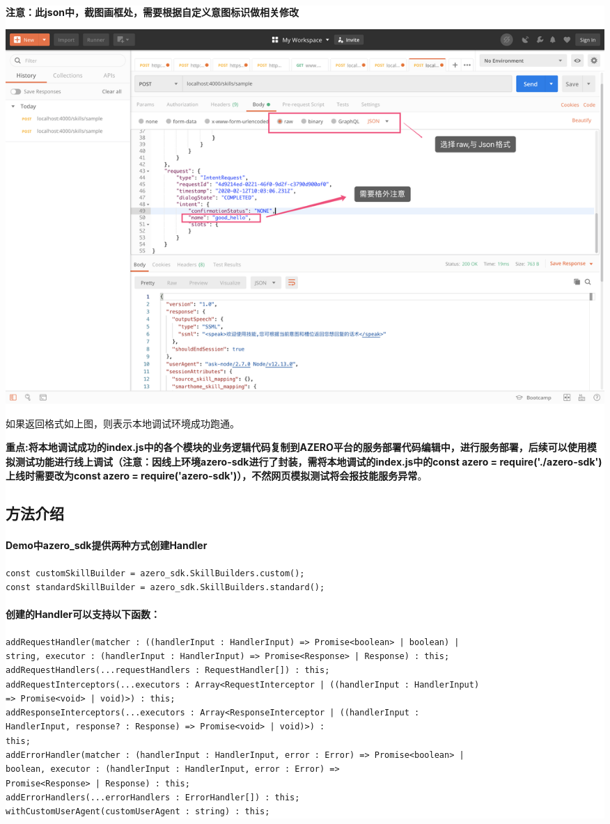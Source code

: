 **注意：此json中，截图画框处，需要根据自定义意图标识做相关修改**

![image-20200308000314653](img/image-11.png)

如果返回格式如上图，则表示本地调试环境成功跑通。

**重点:将本地调试成功的index.js中的各个模块的业务逻辑代码复制到AZERO平台的服务部署代码编辑中，进行服务部署，后续可以使用模拟测试功能进行线上调试（注意：因线上环境azero-sdk进行了封装，需将本地调试的index.js中的const azero = require('./azero-sdk')上线时需要改为const azero = require('azero-sdk')），不然网页模拟测试将会报技能服务异常**。



## 方法介绍

#### Demo中azero_sdk提供两种方式创建Handler

```
const customSkillBuilder = azero_sdk.SkillBuilders.custom();
const standardSkillBuilder = azero_sdk.SkillBuilders.standard();
```

#### 创建的Handler可以支持以下函数：

```
addRequestHandler(matcher : ((handlerInput : HandlerInput) => Promise<boolean> | boolean) |    														 string, executor : (handlerInput : HandlerInput) => Promise<Response> | Response) : this;
addRequestHandlers(...requestHandlers : RequestHandler[]) : this;
addRequestInterceptors(...executors : Array<RequestInterceptor | ((handlerInput : HandlerInput)             					            			 => Promise<void> | void)>) : this;
addResponseInterceptors(...executors : Array<ResponseInterceptor | ((handlerInput :     			      														HandlerInput, response? : Response) => Promise<void> | void)>) : 															this;
addErrorHandler(matcher : (handlerInput : HandlerInput, error : Error) => Promise<boolean> | 															boolean, executor : (handlerInput : HandlerInput, error : Error) => 														Promise<Response> | Response) : this;
addErrorHandlers(...errorHandlers : ErrorHandler[]) : this;
withCustomUserAgent(customUserAgent : string) : this;
```